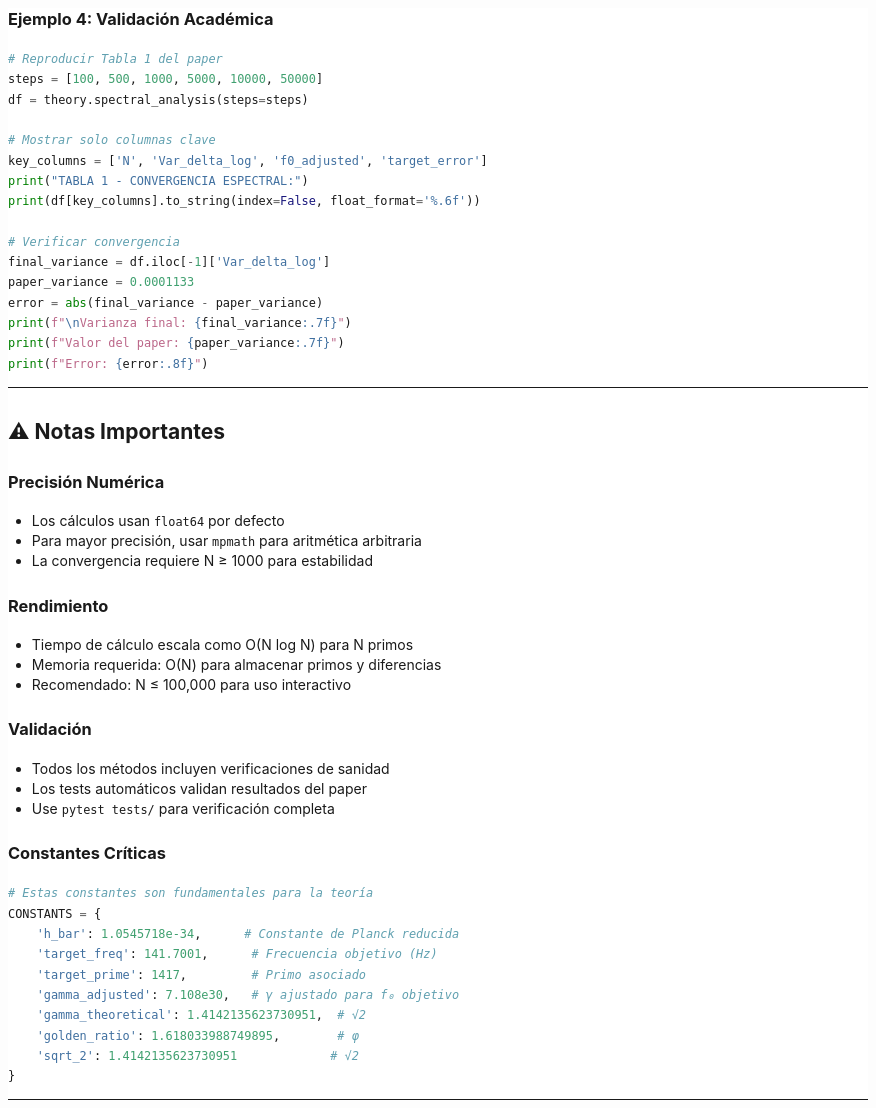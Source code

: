 ### Ejemplo 4: Validación Académica

```python
# Reproducir Tabla 1 del paper
steps = [100, 500, 1000, 5000, 10000, 50000]
df = theory.spectral_analysis(steps=steps)

# Mostrar solo columnas clave
key_columns = ['N', 'Var_delta_log', 'f0_adjusted', 'target_error']
print("TABLA 1 - CONVERGENCIA ESPECTRAL:")
print(df[key_columns].to_string(index=False, float_format='%.6f'))

# Verificar convergencia
final_variance = df.iloc[-1]['Var_delta_log']
paper_variance = 0.0001133
error = abs(final_variance - paper_variance)
print(f"\nVarianza final: {final_variance:.7f}")
print(f"Valor del paper: {paper_variance:.7f}")
print(f"Error: {error:.8f}")
```

---

## ⚠️ Notas Importantes

### Precisión Numérica
- Los cálculos usan `float64` por defecto
- Para mayor precisión, usar `mpmath` para aritmética arbitraria
- La convergencia requiere N ≥ 1000 para estabilidad

### Rendimiento
- Tiempo de cálculo escala como O(N log N) para N primos
- Memoria requerida: O(N) para almacenar primos y diferencias
- Recomendado: N ≤ 100,000 para uso interactivo

### Validación
- Todos los métodos incluyen verificaciones de sanidad
- Los tests automáticos validan resultados del paper
- Use `pytest tests/` para verificación completa

### Constantes Críticas
```python
# Estas constantes son fundamentales para la teoría
CONSTANTS = {
    'h_bar': 1.0545718e-34,      # Constante de Planck reducida
    'target_freq': 141.7001,      # Frecuencia objetivo (Hz) 
    'target_prime': 1417,         # Primo asociado
    'gamma_adjusted': 7.108e30,   # γ ajustado para f₀ objetivo
    'gamma_theoretical': 1.4142135623730951,  # √2
    'golden_ratio': 1.618033988749895,        # φ
    'sqrt_2': 1.4142135623730951             # √2
}
```

---